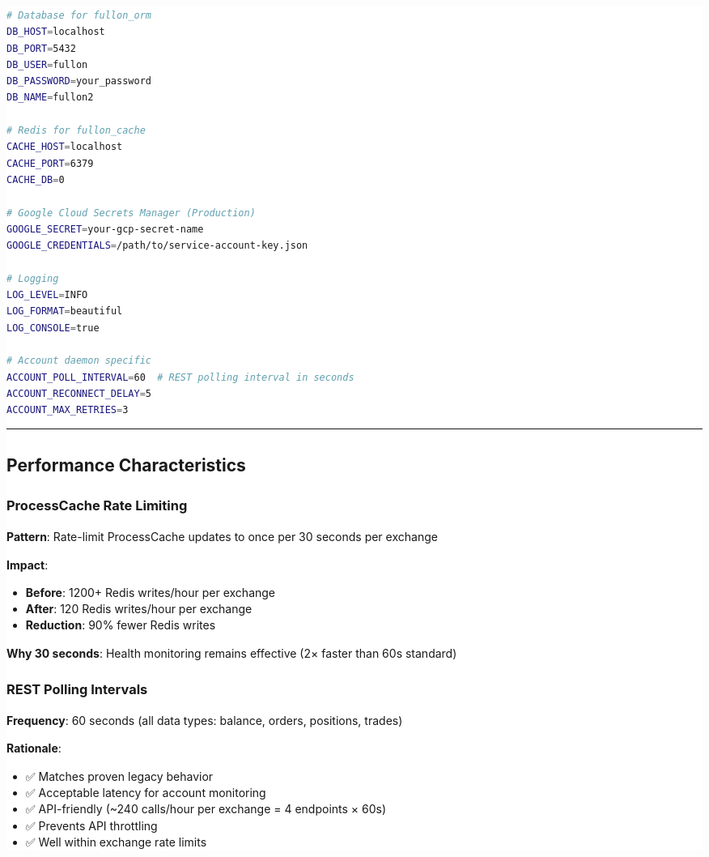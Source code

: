 ```bash
# Database for fullon_orm
DB_HOST=localhost
DB_PORT=5432
DB_USER=fullon
DB_PASSWORD=your_password
DB_NAME=fullon2

# Redis for fullon_cache
CACHE_HOST=localhost
CACHE_PORT=6379
CACHE_DB=0

# Google Cloud Secrets Manager (Production)
GOOGLE_SECRET=your-gcp-secret-name
GOOGLE_CREDENTIALS=/path/to/service-account-key.json

# Logging
LOG_LEVEL=INFO
LOG_FORMAT=beautiful
LOG_CONSOLE=true

# Account daemon specific
ACCOUNT_POLL_INTERVAL=60  # REST polling interval in seconds
ACCOUNT_RECONNECT_DELAY=5
ACCOUNT_MAX_RETRIES=3
```

---

## Performance Characteristics

### ProcessCache Rate Limiting

**Pattern**: Rate-limit ProcessCache updates to once per 30 seconds per exchange

**Impact**:
- **Before**: 1200+ Redis writes/hour per exchange
- **After**: 120 Redis writes/hour per exchange
- **Reduction**: 90% fewer Redis writes

**Why 30 seconds**: Health monitoring remains effective (2× faster than 60s standard)

### REST Polling Intervals

**Frequency**: 60 seconds (all data types: balance, orders, positions, trades)

**Rationale**:
- ✅ Matches proven legacy behavior
- ✅ Acceptable latency for account monitoring
- ✅ API-friendly (~240 calls/hour per exchange = 4 endpoints × 60s)
- ✅ Prevents API throttling
- ✅ Well within exchange rate limits
